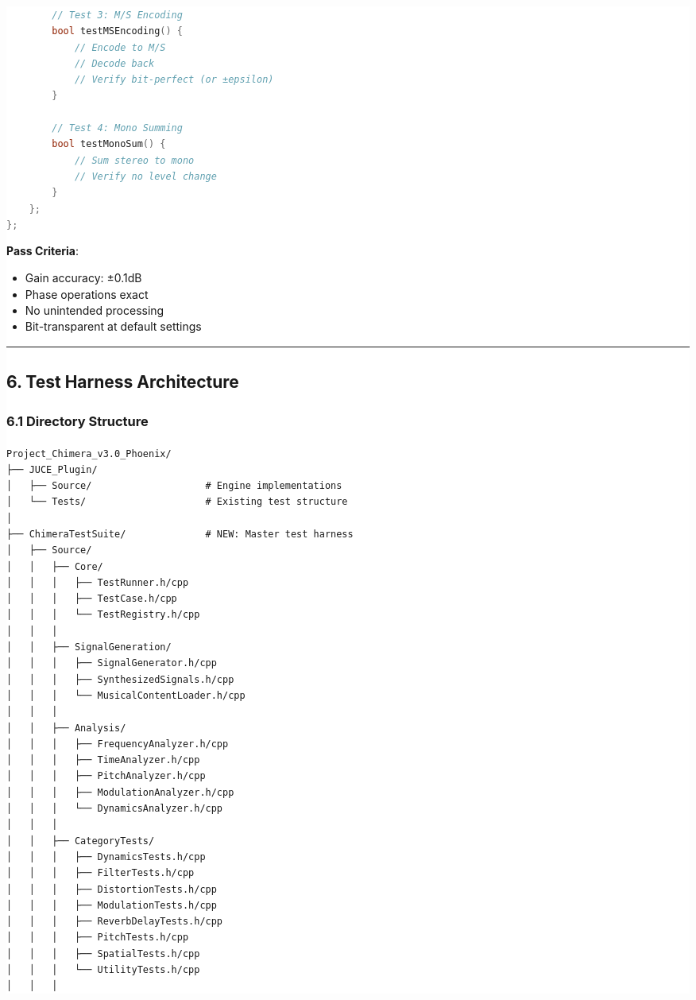 ```cpp
        // Test 3: M/S Encoding
        bool testMSEncoding() {
            // Encode to M/S
            // Decode back
            // Verify bit-perfect (or ±epsilon)
        }

        // Test 4: Mono Summing
        bool testMonoSum() {
            // Sum stereo to mono
            // Verify no level change
        }
    };
};
```

**Pass Criteria**:
- Gain accuracy: ±0.1dB
- Phase operations exact
- No unintended processing
- Bit-transparent at default settings

---

## 6. Test Harness Architecture

### 6.1 Directory Structure

```
Project_Chimera_v3.0_Phoenix/
├── JUCE_Plugin/
│   ├── Source/                    # Engine implementations
│   └── Tests/                     # Existing test structure
│
├── ChimeraTestSuite/              # NEW: Master test harness
│   ├── Source/
│   │   ├── Core/
│   │   │   ├── TestRunner.h/cpp
│   │   │   ├── TestCase.h/cpp
│   │   │   └── TestRegistry.h/cpp
│   │   │
│   │   ├── SignalGeneration/
│   │   │   ├── SignalGenerator.h/cpp
│   │   │   ├── SynthesizedSignals.h/cpp
│   │   │   └── MusicalContentLoader.h/cpp
│   │   │
│   │   ├── Analysis/
│   │   │   ├── FrequencyAnalyzer.h/cpp
│   │   │   ├── TimeAnalyzer.h/cpp
│   │   │   ├── PitchAnalyzer.h/cpp
│   │   │   ├── ModulationAnalyzer.h/cpp
│   │   │   └── DynamicsAnalyzer.h/cpp
│   │   │
│   │   ├── CategoryTests/
│   │   │   ├── DynamicsTests.h/cpp
│   │   │   ├── FilterTests.h/cpp
│   │   │   ├── DistortionTests.h/cpp
│   │   │   ├── ModulationTests.h/cpp
│   │   │   ├── ReverbDelayTests.h/cpp
│   │   │   ├── PitchTests.h/cpp
│   │   │   ├── SpatialTests.h/cpp
│   │   │   └── UtilityTests.h/cpp
│   │   │
```